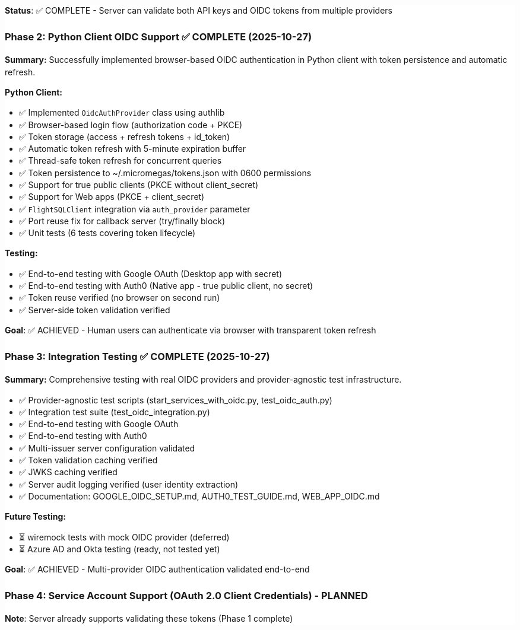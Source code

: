 **Status**: ✅ COMPLETE - Server can validate both API keys and OIDC tokens from multiple providers

### Phase 2: Python Client OIDC Support ✅ COMPLETE (2025-10-27)

**Summary:** Successfully implemented browser-based OIDC authentication in Python client with token persistence and automatic refresh.

**Python Client:**
- ✅ Implemented `OidcAuthProvider` class using authlib
- ✅ Browser-based login flow (authorization code + PKCE)
- ✅ Token storage (access + refresh tokens + id_token)
- ✅ Automatic token refresh with 5-minute expiration buffer
- ✅ Thread-safe token refresh for concurrent queries
- ✅ Token persistence to ~/.micromegas/tokens.json with 0600 permissions
- ✅ Support for true public clients (PKCE without client_secret)
- ✅ Support for Web apps (PKCE + client_secret)
- ✅ `FlightSQLClient` integration via `auth_provider` parameter
- ✅ Port reuse fix for callback server (try/finally block)
- ✅ Unit tests (6 tests covering token lifecycle)

**Testing:**
- ✅ End-to-end testing with Google OAuth (Desktop app with secret)
- ✅ End-to-end testing with Auth0 (Native app - true public client, no secret)
- ✅ Token reuse verified (no browser on second run)
- ✅ Server-side token validation verified

**Goal**: ✅ ACHIEVED - Human users can authenticate via browser with transparent token refresh

### Phase 3: Integration Testing ✅ COMPLETE (2025-10-27)

**Summary:** Comprehensive testing with real OIDC providers and provider-agnostic test infrastructure.

- ✅ Provider-agnostic test scripts (start_services_with_oidc.py, test_oidc_auth.py)
- ✅ Integration test suite (test_oidc_integration.py)
- ✅ End-to-end testing with Google OAuth
- ✅ End-to-end testing with Auth0
- ✅ Multi-issuer server configuration validated
- ✅ Token validation caching verified
- ✅ JWKS caching verified
- ✅ Server audit logging verified (user identity extraction)
- ✅ Documentation: GOOGLE_OIDC_SETUP.md, AUTH0_TEST_GUIDE.md, WEB_APP_OIDC.md

**Future Testing:**
- ⏳ wiremock tests with mock OIDC provider (deferred)
- ⏳ Azure AD and Okta testing (ready, not tested yet)

**Goal**: ✅ ACHIEVED - Multi-provider OIDC authentication validated end-to-end

### Phase 4: Service Account Support (OAuth 2.0 Client Credentials) - PLANNED

**Note**: Server already supports validating these tokens (Phase 1 complete)

